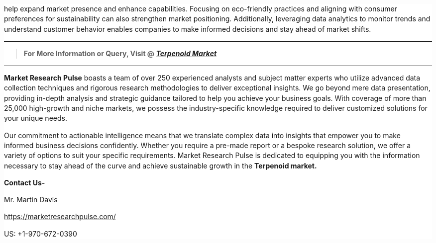 help expand market presence and enhance capabilities. Focusing on eco-friendly practices and aligning with consumer preferences for sustainability can also strengthen market positioning. Additionally, leveraging data analytics to monitor trends and understand customer behavior enables companies to make informed decisions and stay ahead of market shifts.</p><hr /><blockquote><p><strong>For More Information or Query, Visit @&nbsp;<em><a href="https://marketresearchpulse.com/report/8708/terpenoid-market?utm_source=Linkedin&utm_medium=029">Terpenoid Market</a></em></strong></p></blockquote><hr /><p><strong>Market Research Pulse</strong> boasts a team of over 250 experienced analysts and subject matter experts who utilize advanced data collection techniques and rigorous research methodologies to deliver exceptional insights. We go beyond mere data presentation, providing in-depth analysis and strategic guidance tailored to help you achieve your business goals. With coverage of more than 25,000 high-growth and niche markets, we possess the industry-specific knowledge required to deliver customized solutions for your unique needs.</p><p>Our commitment to actionable intelligence means that we translate complex data into insights that empower you to make informed business decisions confidently. Whether you require a pre-made report or a bespoke research solution, we offer a variety of options to suit your specific requirements. Market Research Pulse is dedicated to equipping you with the information necessary to stay ahead of the curve and achieve sustainable growth in the <strong>Terpenoid market.</strong></p><p><strong>Contact Us-</strong></p><p>Mr. Martin Davis</p><p>https://marketresearchpulse.com/</p><p>US: +1-970-672-0390</p>
